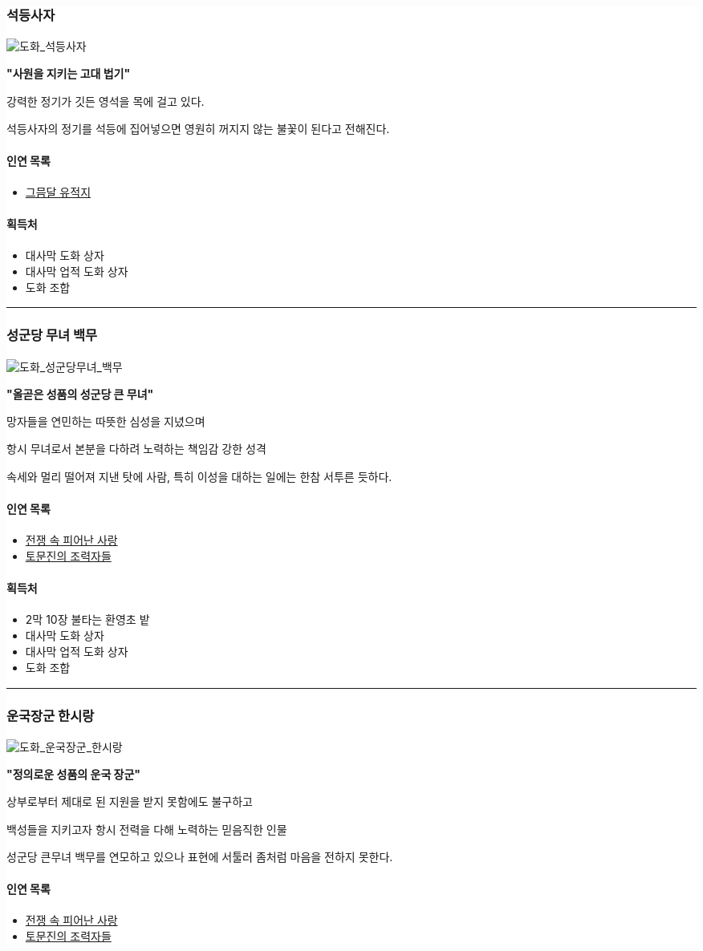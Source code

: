 
### <span text-flawless>석등사자</span>
![도화_석등사자](/도화/석등사자.webp)

**"사원을 지키는 고대 법기"**

강력한 정기가 깃든 영석을 목에 걸고 있다.

석등사자의 정기를 석등에 집어넣으면 영원히 꺼지지 않는 불꽃이 된다고 전해진다.

#### 인연 목록
- [그믐달 유적지](./인연#그믐달-유적지)

#### 획득처
- 대사막 도화 상자
- 대사막 업적 도화 상자
- 도화 조합

---

### <span text-flawless>성군당 무녀 백무</span>
![도화_성군당무녀_백무](/도화/성군당무녀_백무.webp)

**"올곧은 성품의 성군당 큰 무녀"**

망자들을 연민하는 따뜻한 심성을 지녔으며

항시 무녀로서 본분을 다하려 노력하는 책임감 강한 성격

속세와 멀리 떨어져 지낸 탓에 사람, 특히 이성을 대하는 일에는 한참 서투른 듯하다.

#### 인연 목록
- [전쟁 속 피어난 사랑](./인연#전쟁-속-피어난-사랑)
- [토문진의 조력자들](./인연#토문진의-조력자들)

#### 획득처
- 2막 10장 불타는 환영초 밭
- 대사막 도화 상자
- 대사막 업적 도화 상자
- 도화 조합

---

### <span text-flawless>운국장군 한시랑</span>
![도화_운국장군_한시랑](/도화/운국장군_한시랑.webp)

**"정의로운 성품의 운국 장군"**

상부로부터 제대로 된 지원을 받지 못함에도 불구하고

백성들을 지키고자 항시 전력을 다해 노력하는 믿음직한 인물

성군당 큰무녀 백무를 연모하고 있으나 표현에 서툴러 좀처럼 마음을 전하지 못한다.

#### 인연 목록
- [전쟁 속 피어난 사랑](./인연#전쟁-속-피어난-사랑)
- [토문진의 조력자들](./인연#토문진의-조력자들)
